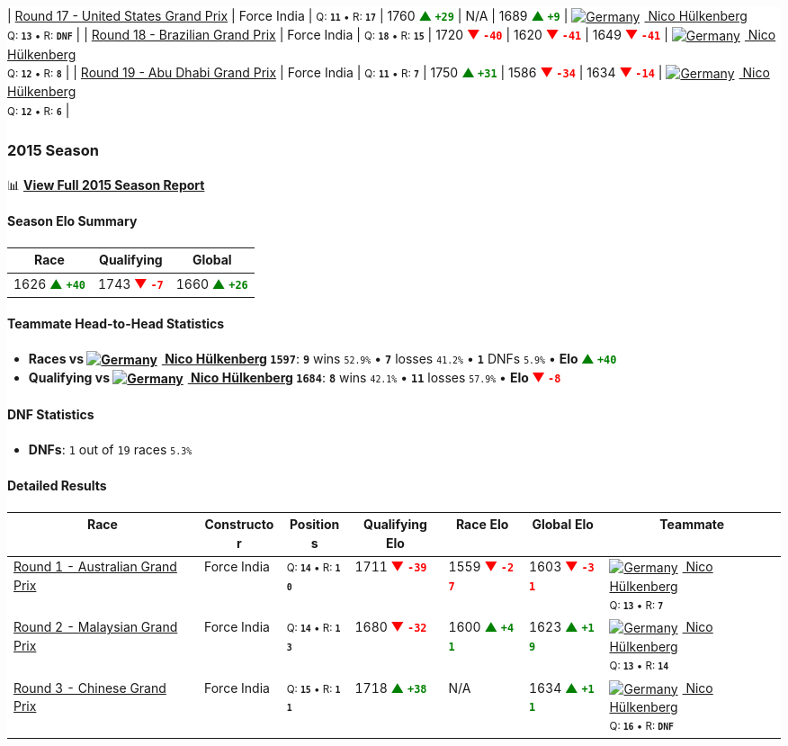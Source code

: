 | [Round 17 - United States Grand Prix](../seasons/2014-season-report#round-17-united-states-grand-prix) | Force India | <small>Q:&nbsp;**`11`**&nbsp;•&nbsp;R:&nbsp;**`17`**</small> | 1760 **<span style="color: green;">▲&nbsp;`+29`</span>** | N/A | 1689 **<span style="color: green;">▲&nbsp;`+9`</span>** | [<img src="https://upload.wikimedia.org/wikipedia/commons/b/ba/Flag_of_Germany.svg" alt="Germany" width="20" height="auto" style="vertical-align: middle; margin-right: 5px;" onerror="this.outerHTML='🇩🇪'; this.style.marginRight='5px';"/> Nico Hülkenberg](nico-hlkenberg)<br/><small>Q:&nbsp;**`13`**&nbsp;•&nbsp;R:&nbsp;**`DNF`**</small> |
| [Round 18 - Brazilian Grand Prix](../seasons/2014-season-report#round-18-brazilian-grand-prix) | Force India | <small>Q:&nbsp;**`18`**&nbsp;•&nbsp;R:&nbsp;**`15`**</small> | 1720 **<span style="color: red;">▼&nbsp;`-40`</span>** | 1620 **<span style="color: red;">▼&nbsp;`-41`</span>** | 1649 **<span style="color: red;">▼&nbsp;`-41`</span>** | [<img src="https://upload.wikimedia.org/wikipedia/commons/b/ba/Flag_of_Germany.svg" alt="Germany" width="20" height="auto" style="vertical-align: middle; margin-right: 5px;" onerror="this.outerHTML='🇩🇪'; this.style.marginRight='5px';"/> Nico Hülkenberg](nico-hlkenberg)<br/><small>Q:&nbsp;**`12`**&nbsp;•&nbsp;R:&nbsp;**`8`**</small> |
| [Round 19 - Abu Dhabi Grand Prix](../seasons/2014-season-report#round-19-abu-dhabi-grand-prix) | Force India | <small>Q:&nbsp;**`11`**&nbsp;•&nbsp;R:&nbsp;**`7`**</small> | 1750 **<span style="color: green;">▲&nbsp;`+31`</span>** | 1586 **<span style="color: red;">▼&nbsp;`-34`</span>** | 1634 **<span style="color: red;">▼&nbsp;`-14`</span>** | [<img src="https://upload.wikimedia.org/wikipedia/commons/b/ba/Flag_of_Germany.svg" alt="Germany" width="20" height="auto" style="vertical-align: middle; margin-right: 5px;" onerror="this.outerHTML='🇩🇪'; this.style.marginRight='5px';"/> Nico Hülkenberg](nico-hlkenberg)<br/><small>Q:&nbsp;**`12`**&nbsp;•&nbsp;R:&nbsp;**`6`**</small> |

### 2015 Season

📊 **[View Full 2015 Season Report](../seasons/2015-season-report)**

#### Season Elo Summary

| Race | Qualifying | Global |
|------|------------|--------|
| 1626 **<span style="color: green;">▲&nbsp;`+40`</span>** | 1743 **<span style="color: red;">▼&nbsp;`-7`</span>** | 1660 **<span style="color: green;">▲&nbsp;`+26`</span>** |

#### Teammate Head-to-Head Statistics

- **Races vs [<img src="https://upload.wikimedia.org/wikipedia/commons/b/ba/Flag_of_Germany.svg" alt="Germany" width="20" height="auto" style="vertical-align: middle; margin-right: 5px;" onerror="this.outerHTML='🇩🇪'; this.style.marginRight='5px';"/> Nico Hülkenberg](nico-hlkenberg) `1597`**: **`9`** wins <small>`52.9%`</small> • **`7`** losses <small>`41.2%`</small> • **`1`** DNFs <small>`5.9%`</small> • **Elo <span style="color: green;">▲&nbsp;`+40`</span>**
- **Qualifying vs [<img src="https://upload.wikimedia.org/wikipedia/commons/b/ba/Flag_of_Germany.svg" alt="Germany" width="20" height="auto" style="vertical-align: middle; margin-right: 5px;" onerror="this.outerHTML='🇩🇪'; this.style.marginRight='5px';"/> Nico Hülkenberg](nico-hlkenberg) `1684`**: **`8`** wins <small>`42.1%`</small> • **`11`** losses <small>`57.9%`</small> • **Elo <span style="color: red;">▼&nbsp;`-8`</span>**

#### DNF Statistics

- **DNFs**: `1` out of `19` races <small>`5.3%`</small>

#### Detailed Results

| Race | Constructor | Positions | Qualifying Elo | Race Elo | Global Elo | Teammate |
|------|-------------|-----------|----------------|----------|------------|----------|
| [Round 1 - Australian Grand Prix](../seasons/2015-season-report#round-1-australian-grand-prix) | Force India | <small>Q:&nbsp;**`14`**&nbsp;•&nbsp;R:&nbsp;**`10`**</small> | 1711 **<span style="color: red;">▼&nbsp;`-39`</span>** | 1559 **<span style="color: red;">▼&nbsp;`-27`</span>** | 1603 **<span style="color: red;">▼&nbsp;`-31`</span>** | [<img src="https://upload.wikimedia.org/wikipedia/commons/b/ba/Flag_of_Germany.svg" alt="Germany" width="20" height="auto" style="vertical-align: middle; margin-right: 5px;" onerror="this.outerHTML='🇩🇪'; this.style.marginRight='5px';"/> Nico Hülkenberg](nico-hlkenberg)<br/><small>Q:&nbsp;**`13`**&nbsp;•&nbsp;R:&nbsp;**`7`**</small> |
| [Round 2 - Malaysian Grand Prix](../seasons/2015-season-report#round-2-malaysian-grand-prix) | Force India | <small>Q:&nbsp;**`14`**&nbsp;•&nbsp;R:&nbsp;**`13`**</small> | 1680 **<span style="color: red;">▼&nbsp;`-32`</span>** | 1600 **<span style="color: green;">▲&nbsp;`+41`</span>** | 1623 **<span style="color: green;">▲&nbsp;`+19`</span>** | [<img src="https://upload.wikimedia.org/wikipedia/commons/b/ba/Flag_of_Germany.svg" alt="Germany" width="20" height="auto" style="vertical-align: middle; margin-right: 5px;" onerror="this.outerHTML='🇩🇪'; this.style.marginRight='5px';"/> Nico Hülkenberg](nico-hlkenberg)<br/><small>Q:&nbsp;**`13`**&nbsp;•&nbsp;R:&nbsp;**`14`**</small> |
| [Round 3 - Chinese Grand Prix](../seasons/2015-season-report#round-3-chinese-grand-prix) | Force India | <small>Q:&nbsp;**`15`**&nbsp;•&nbsp;R:&nbsp;**`11`**</small> | 1718 **<span style="color: green;">▲&nbsp;`+38`</span>** | N/A | 1634 **<span style="color: green;">▲&nbsp;`+11`</span>** | [<img src="https://upload.wikimedia.org/wikipedia/commons/b/ba/Flag_of_Germany.svg" alt="Germany" width="20" height="auto" style="vertical-align: middle; margin-right: 5px;" onerror="this.outerHTML='🇩🇪'; this.style.marginRight='5px';"/> Nico Hülkenberg](nico-hlkenberg)<br/><small>Q:&nbsp;**`16`**&nbsp;•&nbsp;R:&nbsp;**`DNF`**</small> |